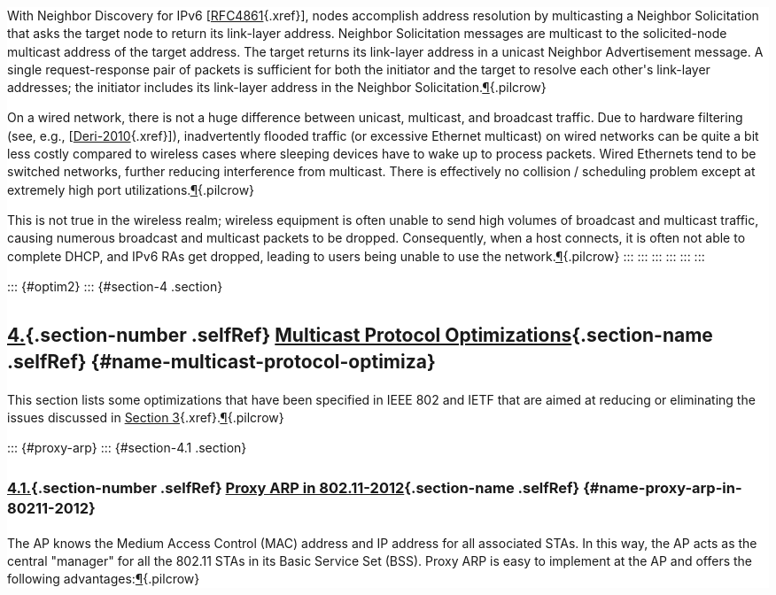 With Neighbor Discovery for IPv6 \[[RFC4861](#RFC4861){.xref}\], nodes
accomplish address resolution by multicasting a Neighbor Solicitation
that asks the target node to return its link-layer address. Neighbor
Solicitation messages are multicast to the solicited-node multicast
address of the target address. The target returns its link-layer address
in a unicast Neighbor Advertisement message. A single request-response
pair of packets is sufficient for both the initiator and the target to
resolve each other\'s link-layer addresses; the initiator includes its
link-layer address in the Neighbor
Solicitation.[¶](#section-3.2.4-3){.pilcrow}

On a wired network, there is not a huge difference between unicast,
multicast, and broadcast traffic. Due to hardware filtering (see, e.g.,
\[[Deri-2010](#Deri-2010){.xref}\]), inadvertently flooded traffic (or
excessive Ethernet multicast) on wired networks can be quite a bit less
costly compared to wireless cases where sleeping devices have to wake up
to process packets. Wired Ethernets tend to be switched networks,
further reducing interference from multicast. There is effectively no
collision / scheduling problem except at extremely high port
utilizations.[¶](#section-3.2.4-4){.pilcrow}

This is not true in the wireless realm; wireless equipment is often
unable to send high volumes of broadcast and multicast traffic, causing
numerous broadcast and multicast packets to be dropped. Consequently,
when a host connects, it is often not able to complete DHCP, and IPv6
RAs get dropped, leading to users being unable to use the
network.[¶](#section-3.2.4-5){.pilcrow}
:::
:::
:::
:::
:::
:::

::: {#optim2}
::: {#section-4 .section}
## [4.](#section-4){.section-number .selfRef} [Multicast Protocol Optimizations](#name-multicast-protocol-optimiza){.section-name .selfRef} {#name-multicast-protocol-optimiza}

This section lists some optimizations that have been specified in IEEE
802 and IETF that are aimed at reducing or eliminating the issues
discussed in [Section
3](#multicast_issues){.xref}.[¶](#section-4-1){.pilcrow}

::: {#proxy-arp}
::: {#section-4.1 .section}
### [4.1.](#section-4.1){.section-number .selfRef} [Proxy ARP in 802.11-2012](#name-proxy-arp-in-80211-2012){.section-name .selfRef} {#name-proxy-arp-in-80211-2012}

The AP knows the Medium Access Control (MAC) address and IP address for
all associated STAs. In this way, the AP acts as the central \"manager\"
for all the 802.11 STAs in its Basic Service Set (BSS). Proxy ARP is
easy to implement at the AP and offers the following
advantages:[¶](#section-4.1-1){.pilcrow}
